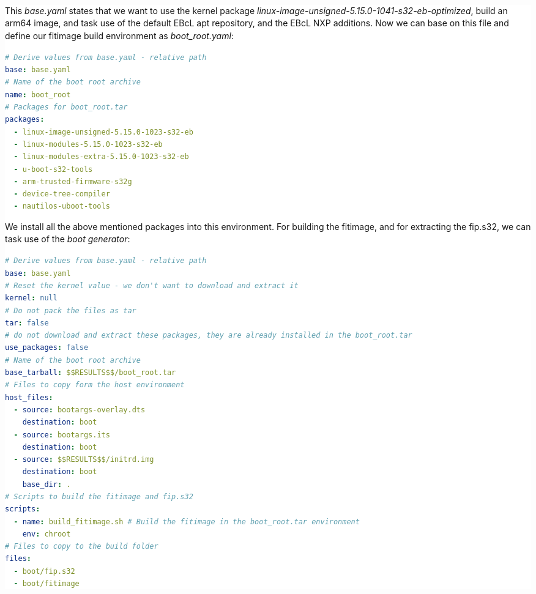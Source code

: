 This _base.yaml_ states that we want to use the kernel package _linux-image-unsigned-5.15.0-1041-s32-eb-optimized_, build an arm64 image, and task use of the default EBcL apt repository, and the EBcL NXP additions.
Now we can base on this file and define our fitimage build environment as _boot_root.yaml_:

```yaml
# Derive values from base.yaml - relative path
base: base.yaml
# Name of the boot root archive
name: boot_root
# Packages for boot_root.tar
packages:
  - linux-image-unsigned-5.15.0-1023-s32-eb
  - linux-modules-5.15.0-1023-s32-eb
  - linux-modules-extra-5.15.0-1023-s32-eb
  - u-boot-s32-tools
  - arm-trusted-firmware-s32g
  - device-tree-compiler
  - nautilos-uboot-tools
```

We install all the above mentioned packages into this environment.
For building the fitimage, and for extracting the fip.s32, we can task use of the _boot generator_:

```yaml
# Derive values from base.yaml - relative path
base: base.yaml
# Reset the kernel value - we don't want to download and extract it
kernel: null
# Do not pack the files as tar
tar: false
# do not download and extract these packages, they are already installed in the boot_root.tar
use_packages: false
# Name of the boot root archive
base_tarball: $$RESULTS$$/boot_root.tar
# Files to copy form the host environment
host_files:
  - source: bootargs-overlay.dts
    destination: boot
  - source: bootargs.its
    destination: boot
  - source: $$RESULTS$$/initrd.img
    destination: boot
    base_dir: .
# Scripts to build the fitimage and fip.s32
scripts:
  - name: build_fitimage.sh # Build the fitimage in the boot_root.tar environment
    env: chroot
# Files to copy to the build folder
files:
  - boot/fip.s32
  - boot/fitimage
```
